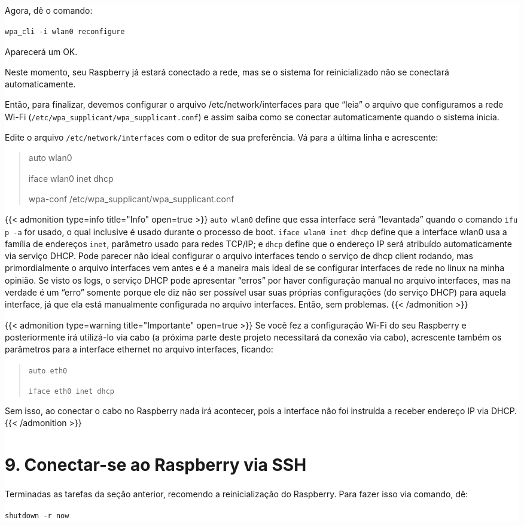 Agora, dê o comando:
```Shell
wpa_cli -i wlan0 reconfigure
```
Aparecerá um OK.

Neste momento, seu Raspberry já estará conectado a rede, mas se o sistema for reinicializado não se conectará automaticamente.

Então, para finalizar, devemos configurar o arquivo /etc/network/interfaces para que “leia” o arquivo que configuramos a rede Wi-Fi (`/etc/wpa_supplicant/wpa_supplicant.conf`) e assim saiba como se conectar automaticamente quando o sistema inicia.

Edite o arquivo `/etc/network/interfaces` com o editor de sua preferência. Vá para a última linha e acrescente:

>auto wlan0
>
>iface wlan0 inet dhcp
>
>wpa-conf /etc/wpa_supplicant/wpa_supplicant.conf

 
{{< admonition type=info title="Info" open=true >}} 
`auto wlan0` define que essa interface será “levantada” quando o comando `ifup -a` for usado, o qual inclusive é usado durante o processo de boot. `iface wlan0 inet dhcp` define que a interface wlan0 usa a família de endereços `inet`, parâmetro usado para redes TCP/IP; e `dhcp` define que o endereço IP será atribuído automaticamente via serviço DHCP.
Pode parecer não ideal configurar o arquivo interfaces tendo o serviço de dhcp client rodando, mas primordialmente o arquivo interfaces vem antes e é a maneira mais ideal de se configurar interfaces de rede no linux na minha opinião. Se visto os logs, o serviço DHCP pode apresentar “erros” por haver configuração manual no arquivo interfaces, mas na verdade é um “erro” somente porque ele diz não ser possível usar suas próprias configurações (do serviço DHCP) para aquela interface, já que ela está manualmente configurada no arquivo interfaces. Então, sem problemas.
{{< /admonition >}} 
 
{{< admonition type=warning title="Importante" open=true >}} 
Se você fez a configuração Wi-Fi do seu Raspberry e posteriormente irá utilizá-lo via cabo (a próxima parte deste projeto necessitará da conexão via cabo), acrescente também os parâmetros para a interface ethernet no arquivo interfaces, ficando:
> `auto eth0`
> 
> `iface eth0 inet dhcp`

Sem isso, ao conectar o cabo no Raspberry nada irá acontecer, pois a interface não foi instruída a receber endereço IP via DHCP.
{{< /admonition >}} 

# 9.  Conectar-se ao Raspberry via SSH

Terminadas as tarefas da seção anterior, recomendo a reinicialização do Raspberry. Para fazer isso via comando, dê:

```Shell
shutdown -r now
```
